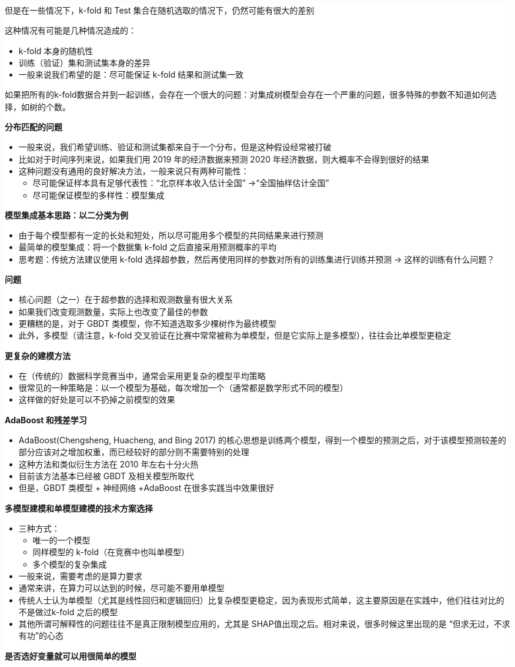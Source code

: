 但是在一些情况下，k-fold 和 Test 集合在随机选取的情况下，仍然可能有很大的差别 

这种情况有可能是几种情况造成的：
- k-fold 本身的随机性
- 训练（验证）集和测试集本身的差异 
- 一般来说我们希望的是：尽可能保证 k-fold 结果和测试集一致

如果把所有的k-fold数据合并到一起训练，会存在一个很大的问题：对集成树模型会存在一个严重的问题，很多特殊的参数不知道如何选择，如树的个数。



**分布匹配的问题**

- 一般来说，我们希望训练、验证和测试集都来自于一个分布，但是这种假设经常被打破
- 比如对于时间序列来说，如果我们用 2019 年的经济数据来预测 2020 年经济数据，则大概率不会得到很好的结果
- 这种问题没有通用的良好解决方法，一般来说只有两种可能性：
  - 尽可能保证样本具有足够代表性：“北京样本收入估计全国” →“全国抽样估计全国”
  - 尽可能保证模型的多样性：模型集成

**模型集成基本思路：以二分类为例**

- 由于每个模型都有一定的长处和短处，所以尽可能用多个模型的共同结果来进行预测
- 最简单的模型集成：将一个数据集 k-fold 之后直接采用预测概率的平均
- 思考题：传统方法建议使用 k-fold 选择超参数，然后再使用同样的参数对所有的训练集进行训练并预测 → 这样的训练有什么问题？



**问题**

- 核心问题（之一）在于超参数的选择和观测数量有很大关系
- 如果我们改变观测数量，实际上也改变了最佳的参数
- 更糟糕的是，对于 GBDT 类模型，你不知道选取多少棵树作为最终模型
- 此外，多模型（请注意，k-fold 交叉验证在比赛中常常被称为单模型，但是它实际上是多模型），往往会比单模型更稳定

**更复杂的建模方法**

- 在（传统的）数据科学竞赛当中，通常会采用更复杂的模型平均策略 
- 很常见的一种策略是：以一个模型为基础，每次增加一个（通常都是数学形式不同的模型）
- 这样做的好处是可以不扔掉之前模型的效果

**AdaBoost 和残差学习**

- AdaBoost(Chengsheng, Huacheng, and Bing 2017) 的核心思想是训练两个模型，得到一个模型的预测之后，对于该模型预测较差的部分应该对之增加权重，而已经较好的部分则不需要特别的处理
- 这种方法和类似衍生方法在 2010 年左右十分火热
- 目前该方法基本已经被 GBDT 及相关模型所取代
- 但是，GBDT 类模型 + 神经网络 +AdaBoost 在很多实践当中效果很好

**多模型建模和单模型建模的技术方案选择**

- 三种方式：
  - 唯一的一个模型
  - 同样模型的 k-fold（在竞赛中也叫单模型）
  - 多个模型的复杂集成 
- 一般来说，需要考虑的是算力要求
- 通常来讲，在算力可以达到的时候，尽可能不要用单模型
- 传统人士认为单模型（尤其是线性回归和逻辑回归）比复杂模型更稳定，因为表现形式简单，这主要原因是在实践中，他们往往对比的不是做过k-fold 之后的模型
- 其他所谓可解释性的问题往往不是真正限制模型应用的，尤其是 SHAP值出现之后。相对来说，很多时候这里出现的是 “但求无过，不求有功”的心态

**是否选好变量就可以用很简单的模型**
